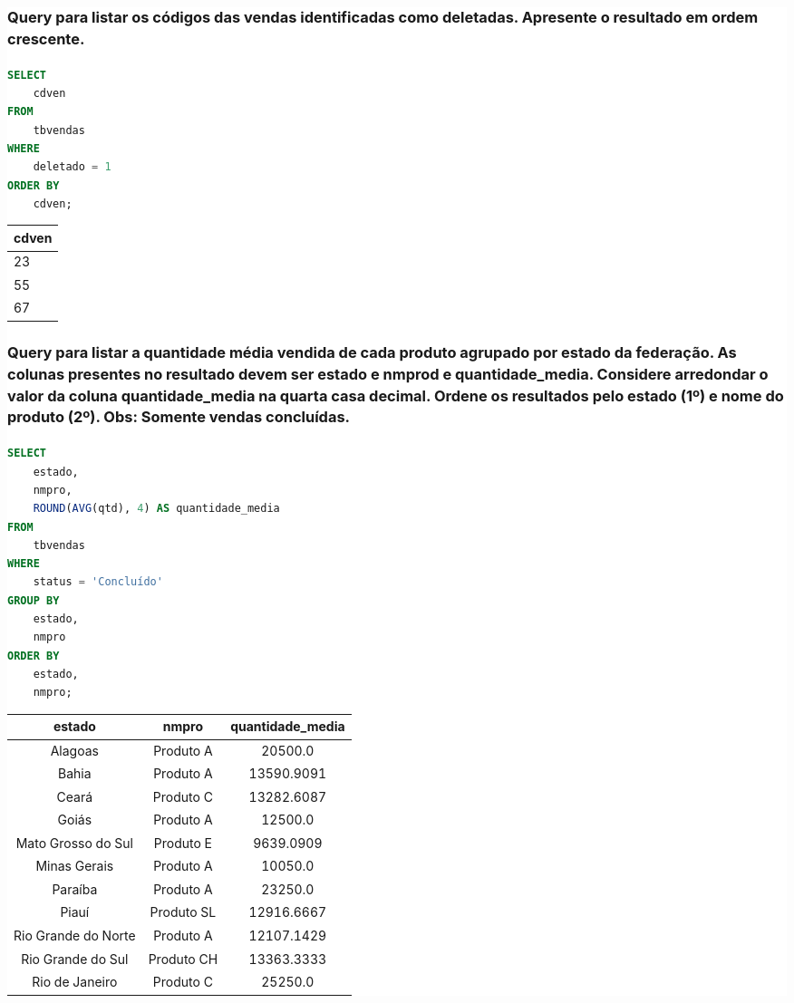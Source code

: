 ### Query para listar os códigos das vendas identificadas como deletadas. Apresente o resultado em ordem crescente.
```SQL
SELECT
	cdven
FROM
	tbvendas
WHERE
	deletado = 1
ORDER BY
	cdven;
```
|cdven|
|-----|
|   23|
|   55|
|   67|

### Query para listar a quantidade média vendida de cada produto agrupado por estado da federação. As colunas presentes no resultado devem ser estado e nmprod e quantidade_media. Considere arredondar o valor da coluna quantidade_media na quarta casa decimal. Ordene os resultados pelo estado (1º) e nome do produto (2º). Obs: Somente vendas concluídas.
```SQL
SELECT
    estado,
    nmpro,
    ROUND(AVG(qtd), 4) AS quantidade_media
FROM
    tbvendas
WHERE
    status = 'Concluído'
GROUP BY
    estado,
    nmpro
ORDER BY
    estado,
    nmpro;
```
|estado             |nmpro       |quantidade_media|
|:-----------------:|:----------:|:--------------:|
|Alagoas            |Produto A   |         20500.0|
|Bahia              |Produto A   |      13590.9091|
|Ceará              |Produto C   |      13282.6087|
|Goiás              |Produto A   |         12500.0|
|Mato Grosso do Sul |Produto E   |       9639.0909|
|Minas Gerais       |Produto A   |         10050.0|
|Paraíba            |Produto A   |         23250.0|
|Piauí              |Produto SL  |      12916.6667|
|Rio Grande do Norte|Produto A   |      12107.1429|
|Rio Grande do Sul  |Produto CH  |      13363.3333|
|Rio de Janeiro     |Produto C   |         25250.0|